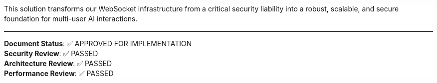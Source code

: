 This solution transforms our WebSocket infrastructure from a critical security liability into a robust, scalable, and secure foundation for multi-user AI interactions.

---

**Document Status**: ✅ APPROVED FOR IMPLEMENTATION  
**Security Review**: ✅ PASSED  
**Architecture Review**: ✅ PASSED  
**Performance Review**: ✅ PASSED